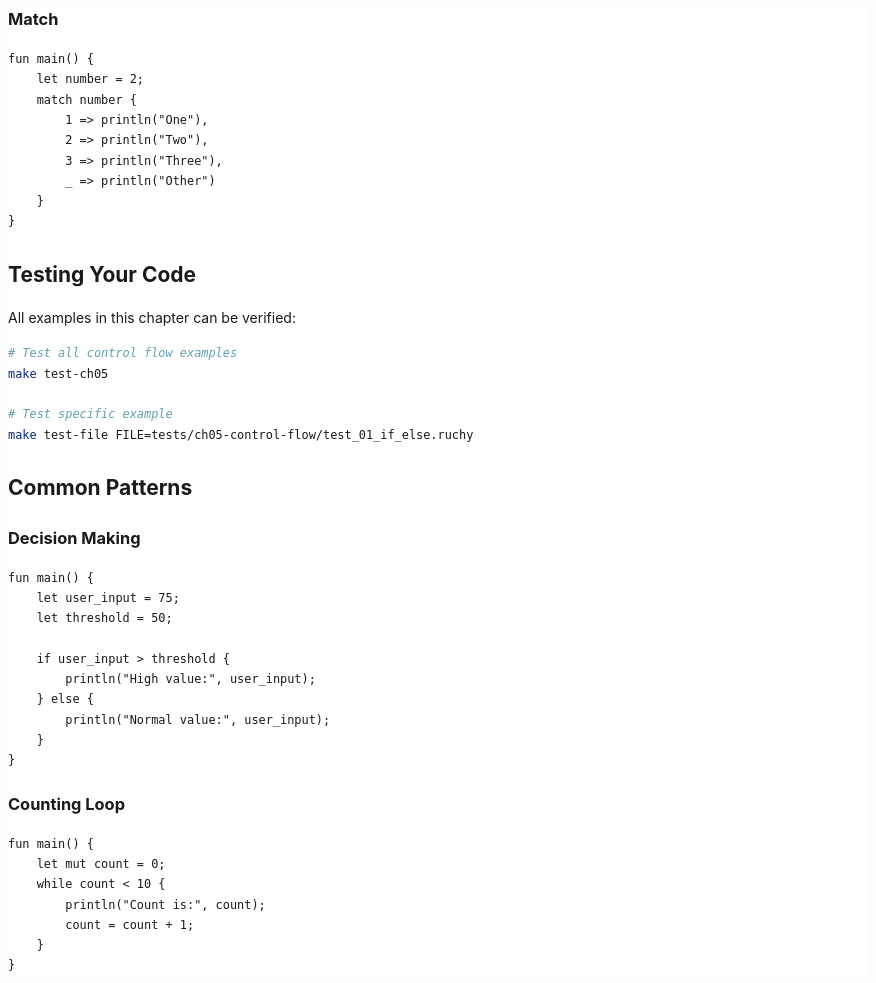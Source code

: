 ### Match
```ruchy
fun main() {
    let number = 2;
    match number {
        1 => println("One"),
        2 => println("Two"),
        3 => println("Three"),
        _ => println("Other")
    }
}
```

## Testing Your Code

All examples in this chapter can be verified:

```bash
# Test all control flow examples
make test-ch05

# Test specific example
make test-file FILE=tests/ch05-control-flow/test_01_if_else.ruchy
```

## Common Patterns

### Decision Making
```ruchy
fun main() {
    let user_input = 75;
    let threshold = 50;

    if user_input > threshold {
        println("High value:", user_input);
    } else {
        println("Normal value:", user_input);
    }
}
```

### Counting Loop
```ruchy
fun main() {
    let mut count = 0;
    while count < 10 {
        println("Count is:", count);
        count = count + 1;
    }
}
```
